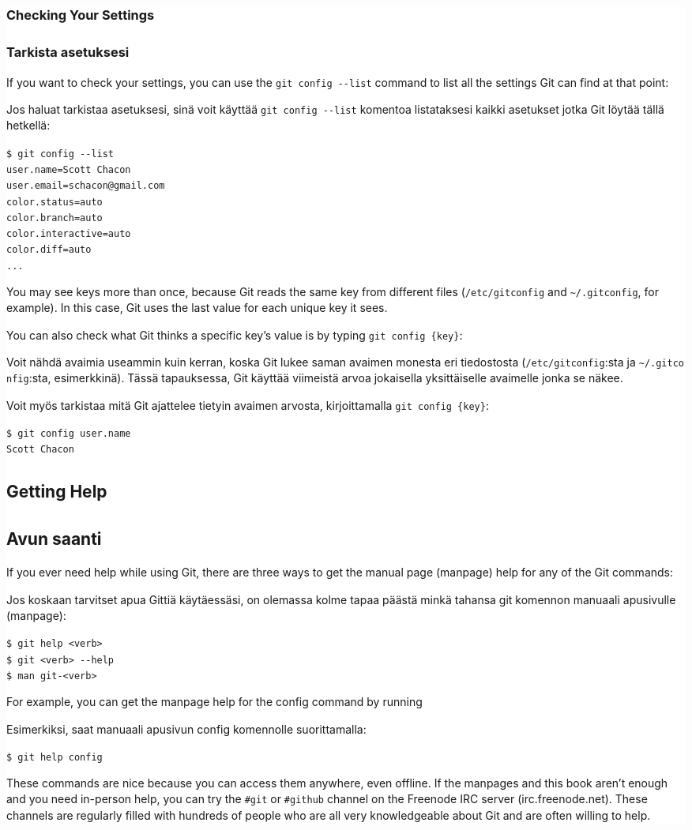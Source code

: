 ### Checking Your Settings ###
### Tarkista asetuksesi ###

If you want to check your settings, you can use the `git config --list` command to list all the settings Git can find at that point:

Jos haluat tarkistaa asetuksesi, sinä voit käyttää `git config --list` komentoa listataksesi kaikki asetukset jotka Git löytää tällä hetkellä:

	$ git config --list
	user.name=Scott Chacon
	user.email=schacon@gmail.com
	color.status=auto
	color.branch=auto
	color.interactive=auto
	color.diff=auto
	...

You may see keys more than once, because Git reads the same key from different files (`/etc/gitconfig` and `~/.gitconfig`, for example). In this case, Git uses the last value for each unique key it sees.

You can also check what Git thinks a specific key’s value is by typing `git config {key}`:

Voit nähdä avaimia useammin kuin kerran, koska Git lukee saman avaimen monesta eri tiedostosta (`/etc/gitconfig`:sta ja `~/.gitconfig`:sta, esimerkkinä). Tässä tapauksessa, Git käyttää viimeistä arvoa jokaisella yksittäiselle avaimelle jonka se näkee.

Voit myös tarkistaa mitä Git ajattelee tietyin avaimen arvosta, kirjoittamalla `git config {key}`:

	$ git config user.name
	Scott Chacon

## Getting Help ##
## Avun saanti ##

If you ever need help while using Git, there are three ways to get the manual page (manpage) help for any of the Git commands:

Jos koskaan tarvitset apua Gittiä käytäessäsi, on olemassa kolme tapaa päästä minkä tahansa git komennon manuaali apusivulle (manpage):

	$ git help <verb>
	$ git <verb> --help
	$ man git-<verb>

For example, you can get the manpage help for the config command by running

Esimerkiksi, saat manuaali apusivun config komennolle suorittamalla:

	$ git help config

These commands are nice because you can access them anywhere, even offline.
If the manpages and this book aren’t enough and you need in-person help, you can try the `#git` or `#github` channel on the Freenode IRC server (irc.freenode.net). These channels are regularly filled with hundreds of people who are all very knowledgeable about Git and are often willing to help.
